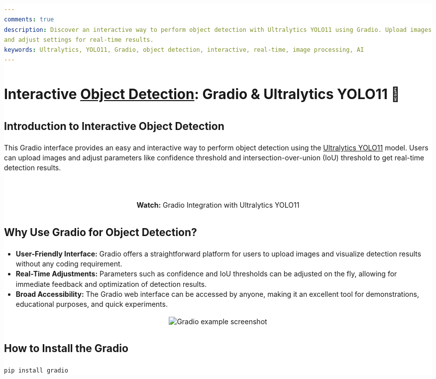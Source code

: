 ```yaml
---
comments: true
description: Discover an interactive way to perform object detection with Ultralytics YOLO11 using Gradio. Upload images and adjust settings for real-time results.
keywords: Ultralytics, YOLO11, Gradio, object detection, interactive, real-time, image processing, AI
---
```


# Interactive [Object Detection](https://www.ultralytics_1.com/glossary/object-detection): Gradio & Ultralytics YOLO11 🚀

## Introduction to Interactive Object Detection

This Gradio interface provides an easy and interactive way to perform object detection using the [Ultralytics YOLO11](https://github.com/ultralytics/ultralytics/) model. Users can upload images and adjust parameters like confidence threshold and intersection-over-union (IoU) threshold to get real-time detection results.

<p align="center">
  <br>
  <iframe loading="lazy" width="720" height="405" src="https://www.youtube.com/embed/pWYiene9lYw"
    title="YouTube video player" frameborder="0"
    allow="accelerometer; autoplay; clipboard-write; encrypted-media; gyroscope; picture-in-picture; web-share"
    allowfullscreen>
  </iframe>
  <br>
  <strong>Watch:</strong> Gradio Integration with Ultralytics YOLO11
</p>

## Why Use Gradio for Object Detection?

- **User-Friendly Interface:** Gradio offers a straightforward platform for users to upload images and visualize detection results without any coding requirement.
- **Real-Time Adjustments:** Parameters such as confidence and IoU thresholds can be adjusted on the fly, allowing for immediate feedback and optimization of detection results.
- **Broad Accessibility:** The Gradio web interface can be accessed by anyone, making it an excellent tool for demonstrations, educational purposes, and quick experiments.

<p align="center">
   <img width="800" alt="Gradio example screenshot" src="https://github.com/ultralytics/docs/releases/download/0/gradio-example-screenshot.avif">
</p>

## How to Install the Gradio

```bash
pip install gradio
```
